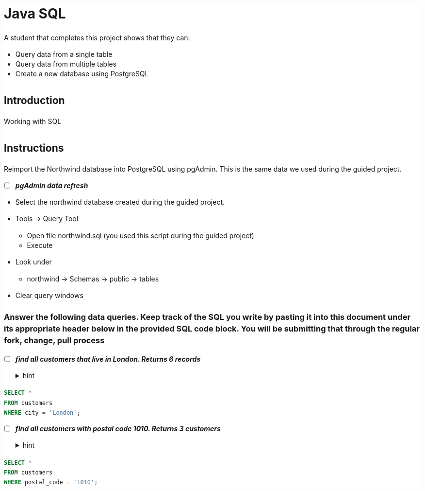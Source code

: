 # Java SQL

A student that completes this project shows that they can:

* Query data from a single table
* Query data from multiple tables
* Create a new database using PostgreSQL

## Introduction

Working with SQL

## Instructions

Reimport the Northwind database into PostgreSQL using pgAdmin. This is the same data we used during the guided project.

* [ ] ***pgAdmin data refresh***

* Select the northwind database created during the guided project.

* Tools -> Query Tool
  * Open file northwind.sql (you used this script during the guided project)
  * Execute

* Look under
  * northwind -> Schemas -> public -> tables

* Clear query windows

### Answer the following data queries. Keep track of the SQL you write by pasting it into this document under its appropriate header below in the provided SQL code block. You will be submitting that through the regular fork, change, pull process

* [ ] ***find all customers that live in London. Returns 6 records***

  <details><summary>hint</summary></details>

```SQL
SELECT *
FROM customers
WHERE city = 'London';
```

* [ ] ***find all customers with postal code 1010. Returns 3 customers***

  <details><summary>hint</summary></details>

```SQL
SELECT *
FROM customers
WHERE postal_code = '1010';
```
